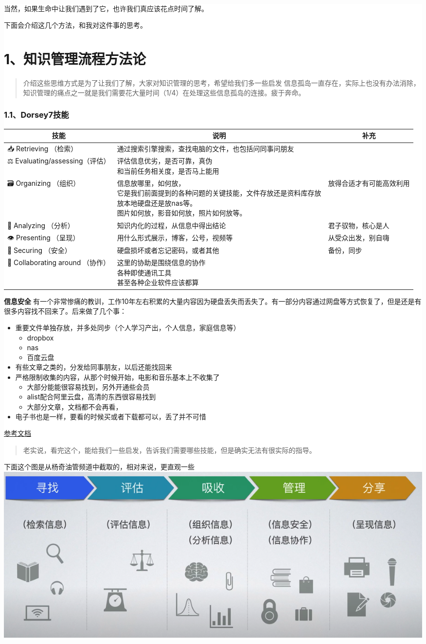 当然，如果生命中让我们遇到了它，也许我们真应该花点时间了解。

下面会介绍这几个方法，和我对这件事的思考。



# 1、知识管理流程方法论

> 介绍这些思维方式是为了让我们了解，大家对知识管理的思考，希望给我们多一些启发
> 信息孤岛一直存在，实际上也没有办法消除，知识管理的痛点之一就是我们需要花大量时间（1/4）在处理这些信息孤岛的连接。疲于奔命。

### 1.1、Dorsey7技能

| 技能 | 说明 | 补充 |
| --- | --- | -- |
| 📥 Retrieving （检索） | 通过搜索引擎搜索，查找电脑的文件，也包括问同事问朋友 | |
| ⚖️ Evaluating/assessing（评估）|  评估信息优劣，是否可靠，真伪 <br/>  和当前任务相关度，是否马上能用 |  |
| 🗃 Organizing （组织）| 信息放哪里，如何放，<br/> 它是我们前面提到的各种问题的关键技能，文件存放还是资料库存放<br/>放本地硬盘还是放nas等。<br/>图片如何放，影音如何放，照片如何放等。| 放得合适才有可能高效利用|
| 🔎 Analyzing （分析）| 知识内化的过程，从信息中得出结论 | 君子驭物，核心是人 |
| 👁 Presenting （呈现）| 用什么形式展示，博客，公号，视频等 | 从受众出发，别自嗨 |
| 💾 Securing （安全）| 硬盘损坏或者忘记密码，或者其他 | 备份，同步 |
| 📝 Collaborating around （协作）| 这里的协助是围绕信息的协作<br/>各种即使通讯工具<br/>甚至各种企业软件应该都算 | |

**信息安全** 有一个非常惨痛的教训，工作10年左右积累的大量内容因为硬盘丢失而丢失了。有一部分内容通过网盘等方式恢复了，但是还是有很多内容找不回来了。后来做了几个事：
* 重要文件单独存放，并多处同步（个人学习产出，个人信息，家庭信息等）
    * dropbox
    * nas
    * 百度云盘
* 有些文章之类的，分发给同事朋友，以后还能找回来
* 严格限制收集的内容，从那个时候开始，电影和音乐基本上不收集了
    * 大部分能能很容易找到，另外开通些会员
    * alist配合阿里云盘，高清的东西很容易找到
    * 大部分文章，文档都不会再看，
* 电子书也是一样，要看的时候买或者下载都可以，丢了并不可惜

[参考文档](https://web.archive.org/web/20090523110010/http:/www.millikin.edu/pkm/pkm_istanbul.html)

> 老实说，看完这个，能给我们一些启发，告诉我们需要哪些技能，但是确实无法有很实际的指导。

下面这个图是从杨奇油管频道中截取的，相对来说，更直观一些
![](../../images/2023-08-23-ru-he-da-jian-shu-yu-zi-ji-de-zhi-shi-guan-li-ti-xi-unknown-si-wei-pian-02-unknown/2023-08-25-15-07-47.png)
